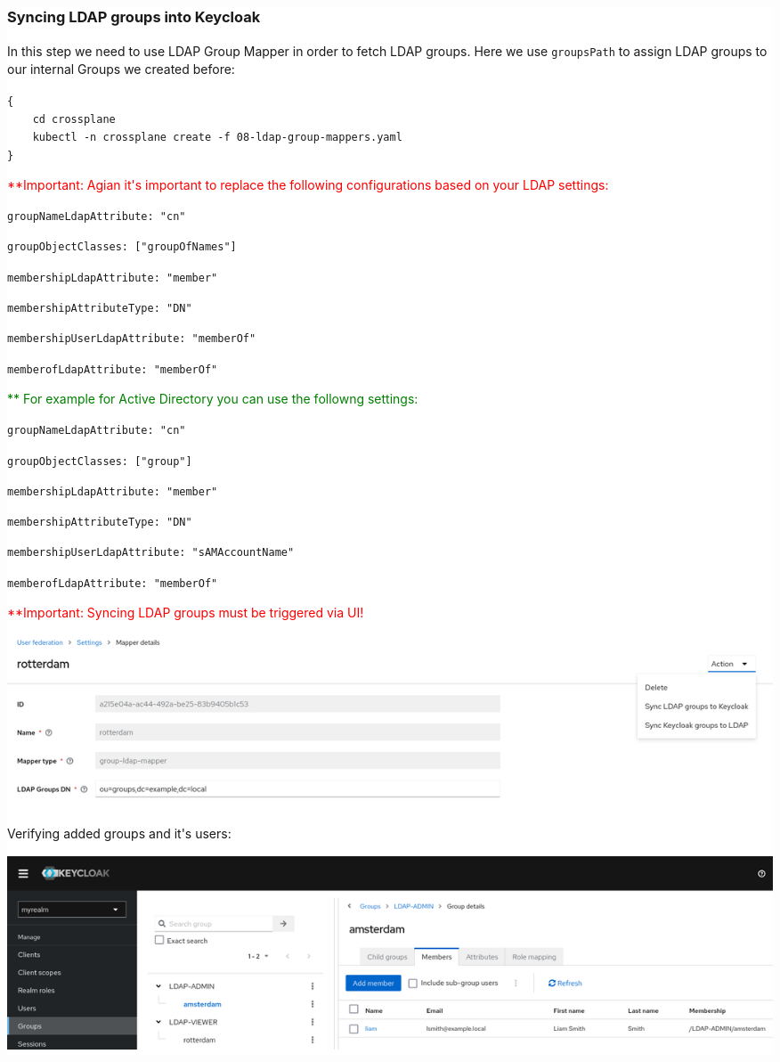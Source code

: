 
### Syncing LDAP groups into Keycloak

In this step we need to use LDAP Group Mapper in order to fetch LDAP groups. Here we use `groupsPath` to assign LDAP groups to our internal Groups we created before:

```
{
    cd crossplane
    kubectl -n crossplane create -f 08-ldap-group-mappers.yaml
}
```

<span style="color:red;">**Important: Agian it's important to replace the following configurations based on your LDAP settings:

`groupNameLdapAttribute: "cn"`

`groupObjectClasses: ["groupOfNames"]`

`membershipLdapAttribute: "member"`

`membershipAttributeType: "DN"`

`membershipUserLdapAttribute: "memberOf"`

`memberofLdapAttribute: "memberOf"`

<span style="color:green;">** For example for Active Directory you can use the followng settings:

`groupNameLdapAttribute: "cn"`

`groupObjectClasses: ["group"]`

`membershipLdapAttribute: "member"`

`membershipAttributeType: "DN"`

`membershipUserLdapAttribute: "sAMAccountName"`

`memberofLdapAttribute: "memberOf"`


<span style="color:red;">**Important: Syncing LDAP groups must be triggered via UI!

![alt text](images/syncing.png)

Verifying added groups and it's users:

![alt text](images/group-mapper.png)
